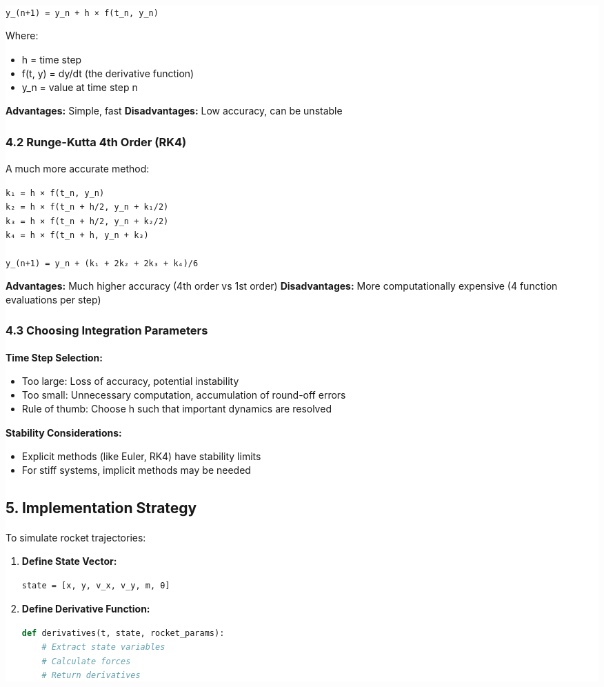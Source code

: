 ```
y_(n+1) = y_n + h × f(t_n, y_n)
```

Where:
- h = time step
- f(t, y) = dy/dt (the derivative function)
- y_n = value at time step n

**Advantages:** Simple, fast
**Disadvantages:** Low accuracy, can be unstable

### 4.2 Runge-Kutta 4th Order (RK4)

A much more accurate method:

```
k₁ = h × f(t_n, y_n)
k₂ = h × f(t_n + h/2, y_n + k₁/2)
k₃ = h × f(t_n + h/2, y_n + k₂/2)
k₄ = h × f(t_n + h, y_n + k₃)

y_(n+1) = y_n + (k₁ + 2k₂ + 2k₃ + k₄)/6
```

**Advantages:** Much higher accuracy (4th order vs 1st order)
**Disadvantages:** More computationally expensive (4 function evaluations per step)

### 4.3 Choosing Integration Parameters

**Time Step Selection:**
- Too large: Loss of accuracy, potential instability
- Too small: Unnecessary computation, accumulation of round-off errors
- Rule of thumb: Choose h such that important dynamics are resolved

**Stability Considerations:**
- Explicit methods (like Euler, RK4) have stability limits
- For stiff systems, implicit methods may be needed

## 5. Implementation Strategy

To simulate rocket trajectories:

1. **Define State Vector:**
   ```
   state = [x, y, v_x, v_y, m, θ]
   ```

2. **Define Derivative Function:**
   ```python
   def derivatives(t, state, rocket_params):
       # Extract state variables
       # Calculate forces
       # Return derivatives
   ```
